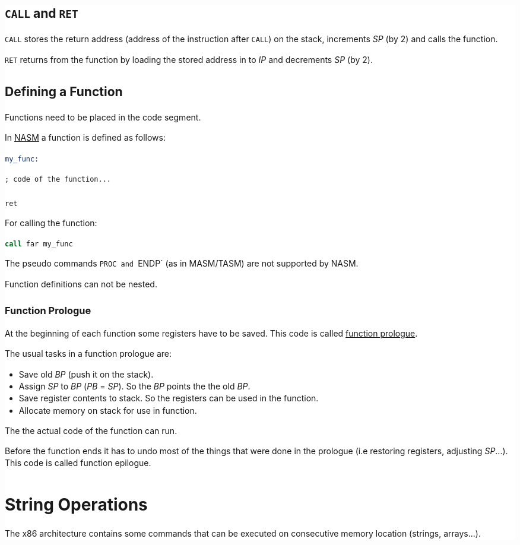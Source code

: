 ## `CALL` and `RET`

`CALL` stores the return address (address of the instruction after `CALL`) on the stack, increments *SP* (by 2)
and calls the function.

`RET` returns from the function by loading the stored address in to *IP* and decrements *SP* (by 2).

## Defining a Function

Functions need to be placed in the code segment.

In [NASM](http://left404.com/2011/01/04/converting-x86-assembly-from-masm-to-nasm-3/) a function is defined as follows:

```nasm
my_func:
```

    ; code of the function...

    ret

For calling the function:

```nasm
call far my_func
```

The pseudo commands `PROC and `ENDP` (as in MASM/TASM) are not supported by NASM.

Function definitions can not be nested. 

### Function Prologue

At the beginning of each function some registers have to be saved. This code is called
[function prologue](https://en.wikipedia.org/wiki/Function_prologue).

The usual tasks in a function prologue are:

- Save old *BP* (push it on the stack).
- Assign *SP* to *BP* (*PB* = *SP*). So the *BP* points the the old *BP*.
- Save register contents to stack. So the registers can be used in the function.
- Allocate memory on stack for use in function.

The the actual code of the function can run.

Before the function ends it has to undo most of the things that were done in the prologue (i.e restoring registers,
adjusting *SP*...).
This code is called function epilogue.

# String Operations

The x86 architecture contains some commands that can be executed on consecutive memory location (strings, arrays...).
